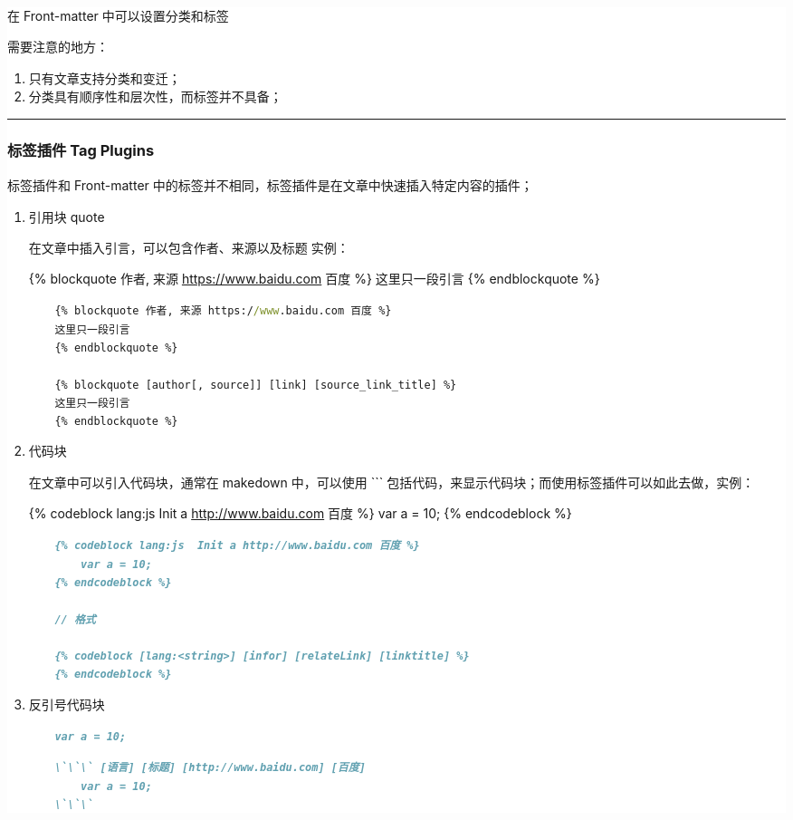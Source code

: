 在 Front-matter 中可以设置分类和标签

需要注意的地方：

1. 只有文章支持分类和变迁；
2. 分类具有顺序性和层次性，而标签并不具备；

******

### 标签插件 Tag Plugins

标签插件和 Front-matter 中的标签并不相同，标签插件是在文章中快速插入特定内容的插件；

1. 引用块 quote

    在文章中插入引言，可以包含作者、来源以及标题 实例：

    {% blockquote 作者, 来源 https://www.baidu.com 百度 %}
    这里只一段引言
    {% endblockquote %}

    ```cmd
        {% blockquote 作者, 来源 https://www.baidu.com 百度 %}
        这里只一段引言
        {% endblockquote %}

        {% blockquote [author[, source]] [link] [source_link_title] %}
        这里只一段引言
        {% endblockquote %}
    ```

2. 代码块

    在文章中可以引入代码块，通常在 makedown 中，可以使用 \`\`\` 包括代码，来显示代码块；而使用标签插件可以如此去做，实例：

    {% codeblock lang:js  Init a http://www.baidu.com 百度 %}
        var a = 10;
    {% endcodeblock %}

    ```md
        {% codeblock lang:js  Init a http://www.baidu.com 百度 %}
            var a = 10;
        {% endcodeblock %}

        // 格式

        {% codeblock [lang:<string>] [infor] [relateLink] [linktitle] %}
        {% endcodeblock %}
    ```

3. 反引号代码块

    ```md 标题 http://www.baidu.com 百度
        var a = 10;
    ```

    ```md 
        \`\`\` [语言] [标题] [http://www.baidu.com] [百度]
            var a = 10;
        \`\`\`
    ```
